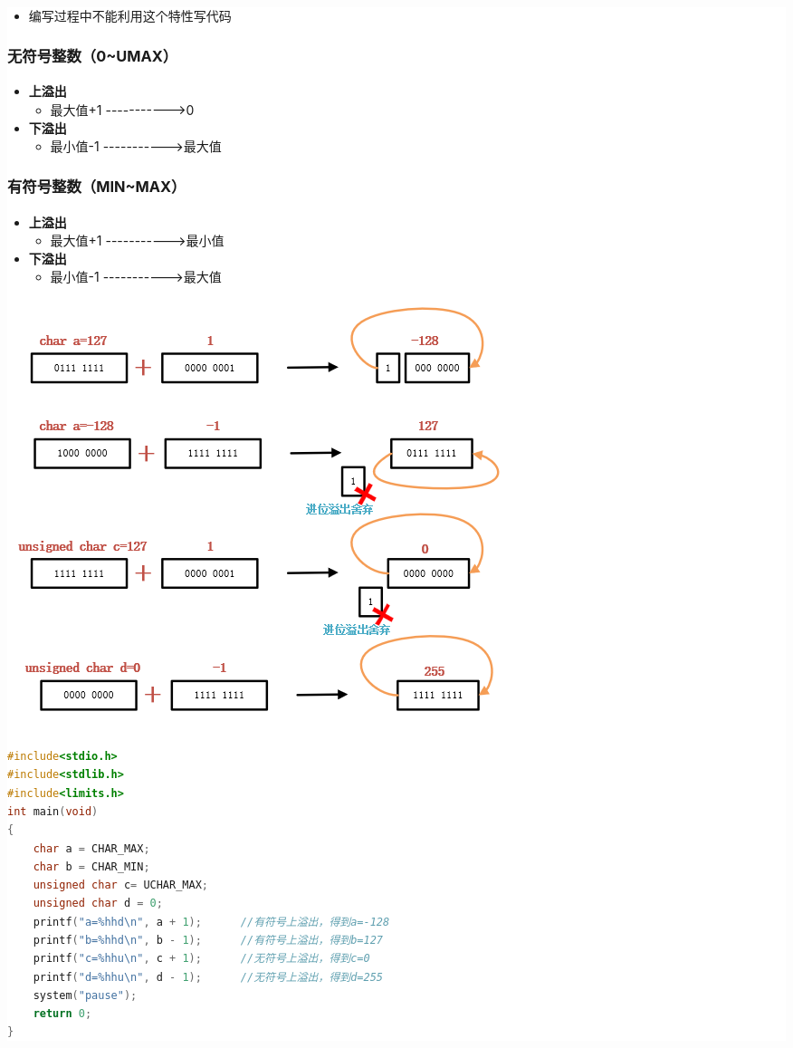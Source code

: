 - 编写过程中不能利用这个特性写代码

### 无符号整数（0~UMAX）

- **上溢出**
  - 最大值+1	----------->0
- **下溢出**
  - 最小值-1	----------->最大值

### 有符号整数（MIN~MAX）

- **上溢出**
  - 最大值+1	----------->最小值
- **下溢出**
  - 最小值-1	----------->最大值

![搜狗截图20年04月29日2237_3](C_13days_BasicCourse.assets/搜狗截图20年04月29日2237_3.png)

```c
#include<stdio.h>
#include<stdlib.h>
#include<limits.h>
int main(void)
{
	char a = CHAR_MAX;
	char b = CHAR_MIN;
	unsigned char c= UCHAR_MAX;
	unsigned char d = 0;
	printf("a=%hhd\n", a + 1);		//有符号上溢出，得到a=-128
	printf("b=%hhd\n", b - 1);		//有符号上溢出，得到b=127
	printf("c=%hhu\n", c + 1);		//无符号上溢出，得到c=0
	printf("d=%hhu\n", d - 1);		//无符号上溢出，得到d=255
	system("pause");
	return 0;
}
```
